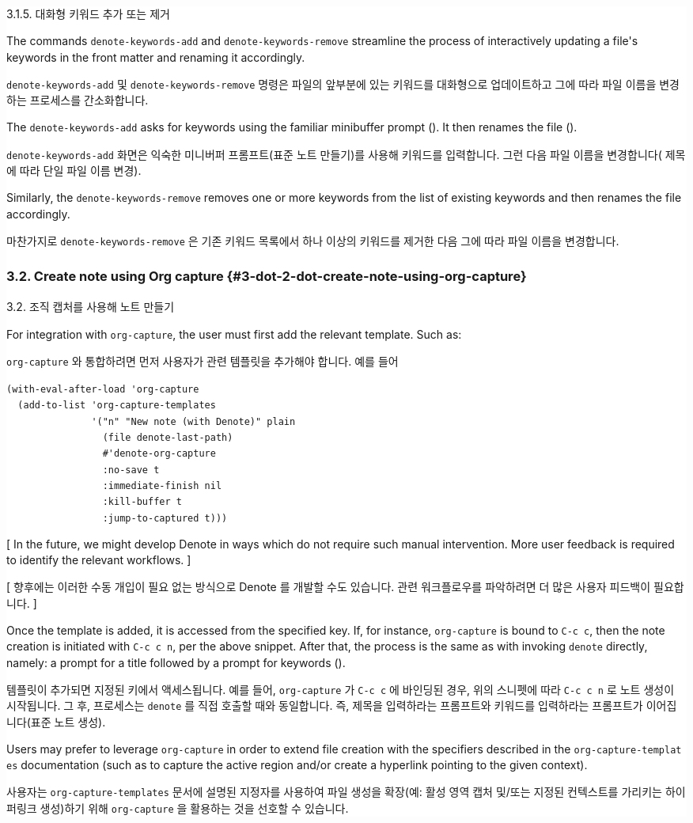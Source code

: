 3.1.5. 대화형 키워드 추가 또는 제거

The commands `denote-keywords-add` and `denote-keywords-remove` streamline the process of interactively updating a file's keywords in the front matter and renaming it accordingly.

`denote-keywords-add` 및 `denote-keywords-remove` 명령은 파일의 앞부분에 있는 키워드를 대화형으로 업데이트하고 그에 따라 파일 이름을 변경하는 프로세스를 간소화합니다.

The `denote-keywords-add` asks for keywords using the familiar minibuffer prompt (). It then renames the file ().

`denote-keywords-add` 화면은 익숙한 미니버퍼 프롬프트(표준 노트 만들기)를 사용해 키워드를 입력합니다. 그런 다음 파일 이름을 변경합니다( 제목에 따라 단일 파일 이름 변경).

Similarly, the `denote-keywords-remove` removes one or more keywords from the list of existing keywords and then renames the file accordingly.

마찬가지로 `denote-keywords-remove` 은 기존 키워드 목록에서 하나 이상의 키워드를 제거한 다음 그에 따라 파일 이름을 변경합니다.


### 3.2. Create note using Org capture {#3-dot-2-dot-create-note-using-org-capture}

3.2. 조직 캡처를 사용해 노트 만들기

For integration with `org-capture`, the user must first add the relevant template. Such as:

`org-capture` 와 통합하려면 먼저 사용자가 관련 템플릿을 추가해야 합니다. 예를 들어

```emacs-lisp
(with-eval-after-load 'org-capture
  (add-to-list 'org-capture-templates
               '("n" "New note (with Denote)" plain
                 (file denote-last-path)
                 #'denote-org-capture
                 :no-save t
                 :immediate-finish nil
                 :kill-buffer t
                 :jump-to-captured t)))
```

[ In the future, we might develop Denote in ways which do not require such manual intervention. More user feedback is required to identify the relevant workflows. ]

[ 향후에는 이러한 수동 개입이 필요 없는 방식으로 Denote 를 개발할 수도 있습니다. 관련 워크플로우를 파악하려면 더 많은 사용자 피드백이 필요합니다. ]

Once the template is added, it is accessed from the specified key. If, for instance, `org-capture` is bound to `C-c c`, then the note creation is initiated with `C-c c n`, per the above snippet. After that, the process is the same as with invoking `denote` directly, namely: a prompt for a title followed by a prompt for keywords ().

템플릿이 추가되면 지정된 키에서 액세스됩니다. 예를 들어, `org-capture` 가 `C-c c` 에 바인딩된 경우, 위의 스니펫에 따라 `C-c c n` 로 노트 생성이 시작됩니다. 그 후, 프로세스는 `denote` 를 직접 호출할 때와 동일합니다. 즉, 제목을 입력하라는 프롬프트와 키워드를 입력하라는 프롬프트가 이어집니다(표준 노트 생성).

Users may prefer to leverage `org-capture` in order to extend file creation with the specifiers described in the `org-capture-templates` documentation (such as to capture the active region and/or create a hyperlink pointing to the given context).

사용자는 `org-capture-templates` 문서에 설명된 지정자를 사용하여 파일 생성을 확장(예: 활성 영역 캡처 및/또는 지정된 컨텍스트를 가리키는 하이퍼링크 생성)하기 위해 `org-capture` 을 활용하는 것을 선호할 수 있습니다.
